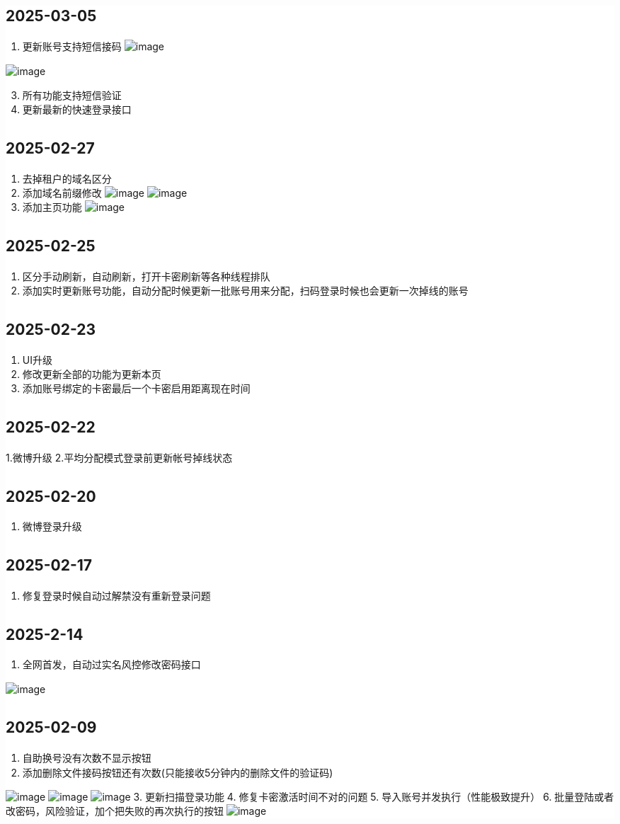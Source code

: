 ## 2025-03-05
1. 更新账号支持短信接码
   <img width="867" alt="image" src="https://github.com/user-attachments/assets/5bf097ad-34f0-40be-8a5f-f0973600d2b6" />
<img width="572" alt="image" src="https://github.com/user-attachments/assets/4a375fb4-8218-481a-9731-990215a762a5" />

3. 所有功能支持短信验证
4. 更新最新的快速登录接口
## 2025-02-27
1. 去掉租户的域名区分
2. 添加域名前缀修改
![image](https://github.com/user-attachments/assets/39f58b8c-3094-435a-ab29-b199041d86c2)
![image](https://github.com/user-attachments/assets/25b602bb-8b88-4e00-8259-0118cb2b5a68)
3. 添加主页功能
![image](https://github.com/user-attachments/assets/b941a662-a1d8-41fc-80fc-1bc9777035bd)

## 2025-02-25
1. 区分手动刷新，自动刷新，打开卡密刷新等各种线程排队
2. 添加实时更新账号功能，自动分配时候更新一批账号用来分配，扫码登录时候也会更新一次掉线的账号

## 2025-02-23
1. UI升级
2. 修改更新全部的功能为更新本页
3. 添加账号绑定的卡密最后一个卡密启用距离现在时间

## 2025-02-22
1.微博升级
2.平均分配模式登录前更新帐号掉线状态
## 2025-02-20
1. 微博登录升级

## 2025-02-17
1. 修复登录时候自动过解禁没有重新登录问题


## 2025-2-14
1. 全网首发，自动过实名风控修改密码接口
 <img width="455" alt="image" src="https://github.com/user-attachments/assets/3881873a-c18c-4ef5-8ef7-815288bcbc87" />


## 2025-02-09
1. 自助换号没有次数不显示按钮
2. 添加删除文件接码按钮还有次数(只能接收5分钟内的删除文件的验证码)
 <img width="333" alt="image" src="https://github.com/user-attachments/assets/ec19f325-cfc4-4c38-ab75-1c2d70ea3632" />
   <img width="1216" alt="image" src="https://github.com/user-attachments/assets/efe640f3-5d8f-45df-b73a-18fc64194d61" />
   <img width="629" alt="image" src="https://github.com/user-attachments/assets/fc0655ac-7d66-4af6-af26-673185bf2e85" />
3. 更新扫描登录功能   
4. 修复卡密激活时间不对的问题
5. 导入账号并发执行（性能极致提升）
6. 批量登陆或者改密码，风险验证，加个把失败的再次执行的按钮
   <img width="849" alt="image" src="https://github.com/user-attachments/assets/82cbfbca-5d3c-4da4-b4a8-3a8b02c25328" />

